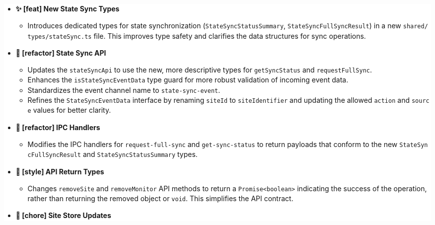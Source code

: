 *   **✨ [feat] New State Sync Types**
    *   Introduces dedicated types for state synchronization (`StateSyncStatusSummary`, `StateSyncFullSyncResult`) in a new `shared/types/stateSync.ts` file. This improves type safety and clarifies the data structures for sync operations.

*   **🚜 [refactor] State Sync API**
    *   Updates the `stateSyncApi` to use the new, more descriptive types for `getSyncStatus` and `requestFullSync`.
    *   Enhances the `isStateSyncEventData` type guard for more robust validation of incoming event data.
    *   Standardizes the event channel name to `state-sync-event`.
    *   Refines the `StateSyncEventData` interface by renaming `siteId` to `siteIdentifier` and updating the allowed `action` and `source` values for better clarity.

*   **🚜 [refactor] IPC Handlers**
    *   Modifies the IPC handlers for `request-full-sync` and `get-sync-status` to return payloads that conform to the new `StateSyncFullSyncResult` and `StateSyncStatusSummary` types.

*   **🎨 [style] API Return Types**
    *   Changes `removeSite` and `removeMonitor` API methods to return a `Promise<boolean>` indicating the success of the operation, rather than returning the removed object or `void`. This simplifies the API contract.

*   **🧹 [chore] Site Store Updates**
